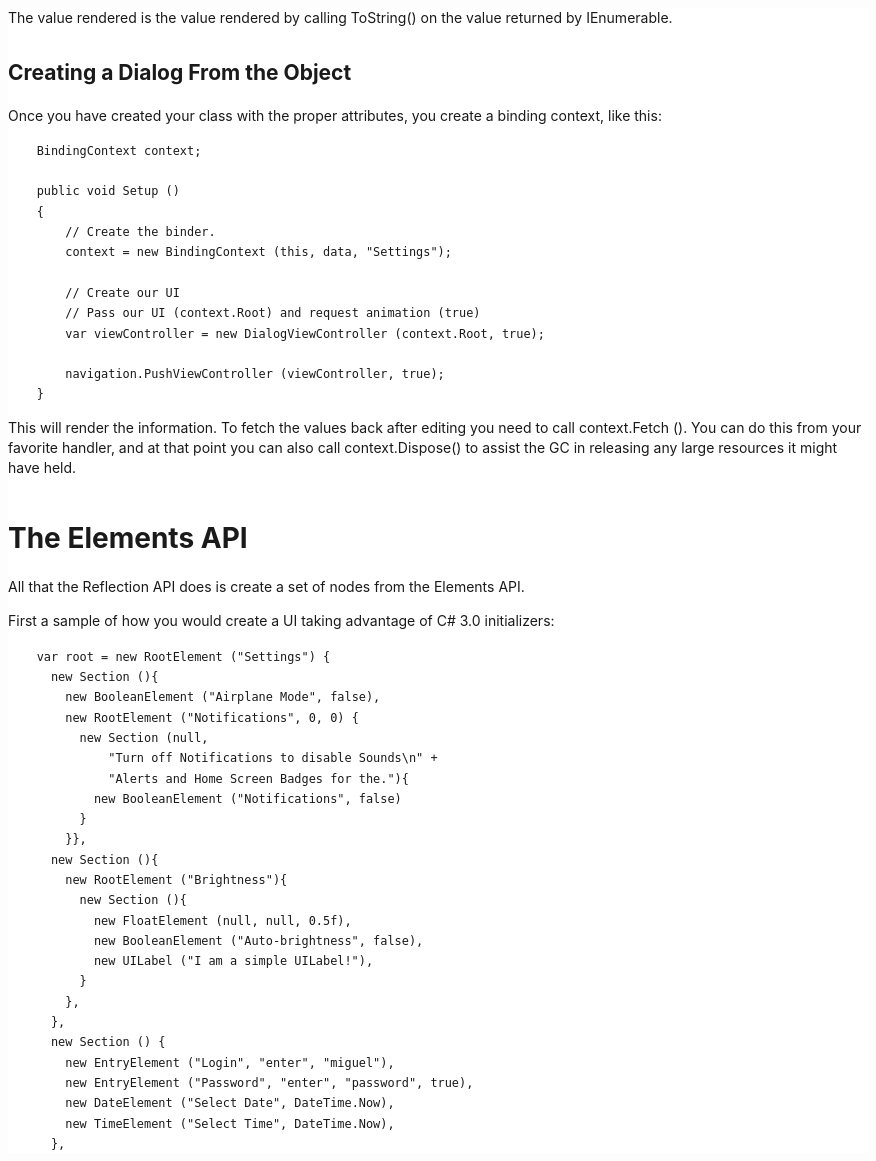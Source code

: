 The value rendered is the value rendered by calling ToString() on the
value returned by IEnumerable.

Creating a Dialog From the Object
---------------------------------

Once you have created your class with the proper attributes, you
create a binding context, like this:

        BindingContext context;

        public void Setup ()
        {
            // Create the binder.
            context = new BindingContext (this, data, "Settings");

            // Create our UI
            // Pass our UI (context.Root) and request animation (true)
            var viewController = new DialogViewController (context.Root, true);

            navigation.PushViewController (viewController, true);
        }

This will render the information.   To fetch the values back after
editing you need to call context.Fetch ().   You can do this from your
favorite handler, and at that point you can also call
context.Dispose() to assist the GC in releasing any large resources it
might have held.

The Elements API
================

All that the Reflection API does is create a set of nodes from the
Elements API.   

First a sample of how you would create a UI taking advantage of 
C# 3.0 initializers:

        var root = new RootElement ("Settings") {
          new Section (){
            new BooleanElement ("Airplane Mode", false),
            new RootElement ("Notifications", 0, 0) {
              new Section (null, 
                  "Turn off Notifications to disable Sounds\n" +
                  "Alerts and Home Screen Badges for the."){
                new BooleanElement ("Notifications", false)
              }
            }},
          new Section (){
            new RootElement ("Brightness"){
              new Section (){
                new FloatElement (null, null, 0.5f),
                new BooleanElement ("Auto-brightness", false),
				new UILabel ("I am a simple UILabel!"),
              }
            },
          },
          new Section () {
            new EntryElement ("Login", "enter", "miguel"),
            new EntryElement ("Password", "enter", "password", true),
            new DateElement ("Select Date", DateTime.Now),
            new TimeElement ("Select Time", DateTime.Now),
          },
